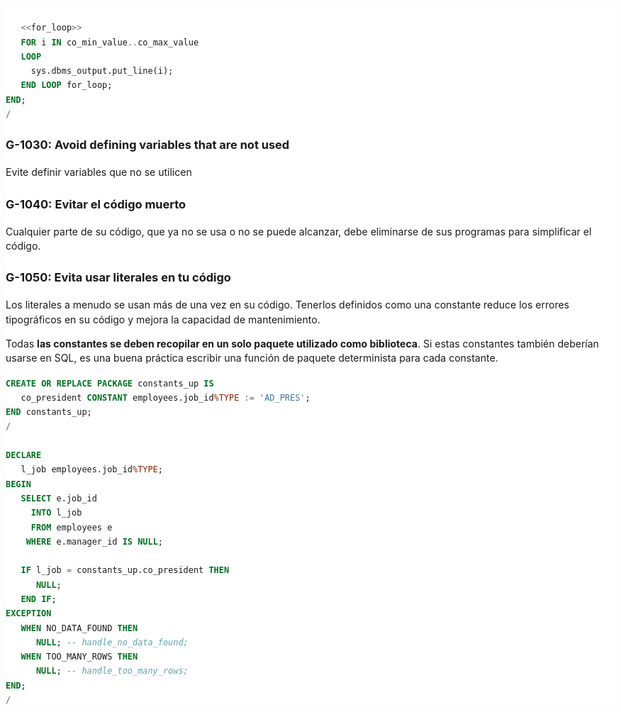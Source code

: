 ```sql

   <<for_loop>>
   FOR i IN co_min_value..co_max_value
   LOOP
     sys.dbms_output.put_line(i);
   END LOOP for_loop;
END;
/
```

### G-1030: Avoid defining variables that are not used

Evite definir variables que no se utilicen

### G-1040: Evitar el código muerto

Cualquier parte de su código, que ya no se usa o no se puede alcanzar, debe eliminarse de sus programas para simplificar el código.

### G-1050: Evita usar literales en tu código

Los literales a menudo se usan más de una vez en su código. Tenerlos definidos como una constante reduce los errores tipográficos en su código y mejora la capacidad de mantenimiento.

Todas **las constantes se deben recopilar en un solo paquete utilizado como biblioteca**. Si estas constantes también deberían usarse en SQL, es una buena práctica escribir una función de paquete determinista para cada constante.

```sql
CREATE OR REPLACE PACKAGE constants_up IS
   co_president CONSTANT employees.job_id%TYPE := 'AD_PRES';
END constants_up;
/

DECLARE
   l_job employees.job_id%TYPE;
BEGIN
   SELECT e.job_id
     INTO l_job
     FROM employees e
    WHERE e.manager_id IS NULL;

   IF l_job = constants_up.co_president THEN
      NULL;
   END IF;
EXCEPTION
   WHEN NO_DATA_FOUND THEN
      NULL; -- handle_no_data_found;
   WHEN TOO_MANY_ROWS THEN
      NULL; -- handle_too_many_rows;
END;
/
```
